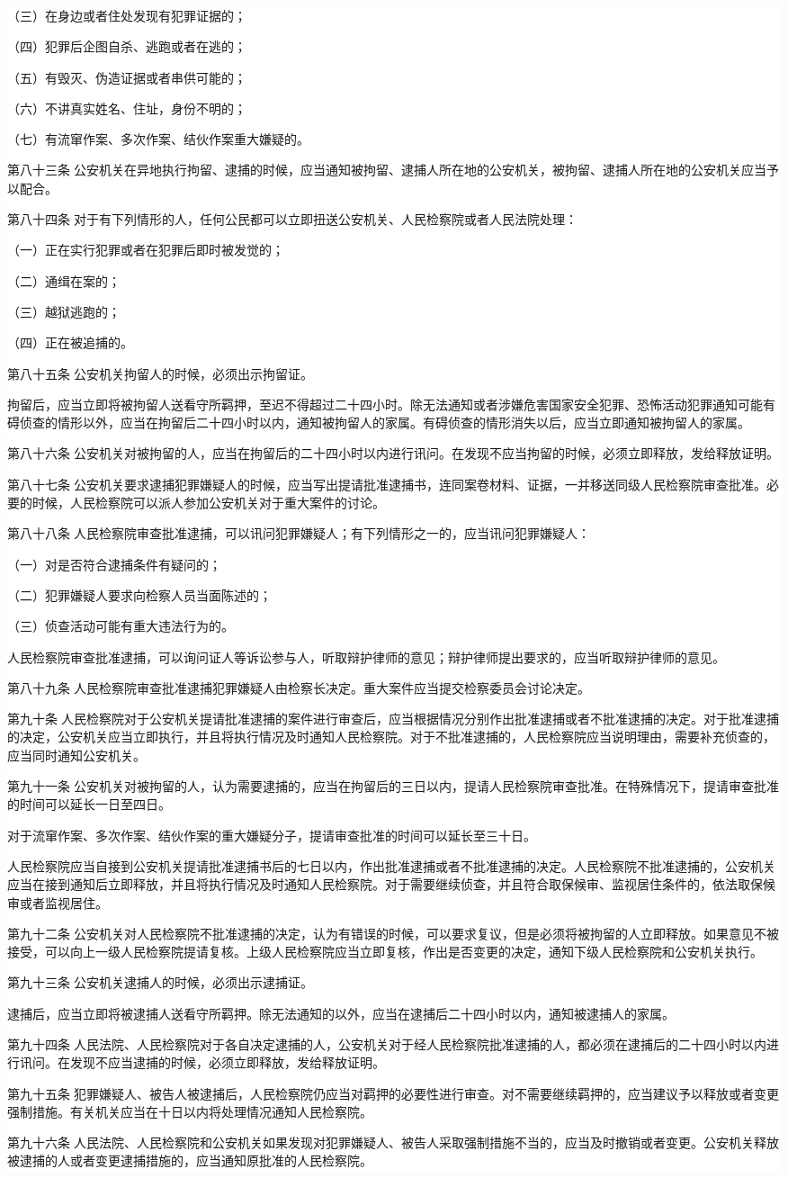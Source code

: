 （三）在身边或者住处发现有犯罪证据的；

（四）犯罪后企图自杀、逃跑或者在逃的；

（五）有毁灭、伪造证据或者串供可能的；

（六）不讲真实姓名、住址，身份不明的；

（七）有流窜作案、多次作案、结伙作案重大嫌疑的。

第八十三条 公安机关在异地执行拘留、逮捕的时候，应当通知被拘留、逮捕人所在地的公安机关，被拘留、逮捕人所在地的公安机关应当予以配合。

第八十四条 对于有下列情形的人，任何公民都可以立即扭送公安机关、人民检察院或者人民法院处理：

（一）正在实行犯罪或者在犯罪后即时被发觉的；

（二）通缉在案的；

（三）越狱逃跑的；

（四）正在被追捕的。

第八十五条 公安机关拘留人的时候，必须出示拘留证。

拘留后，应当立即将被拘留人送看守所羁押，至迟不得超过二十四小时。除无法通知或者涉嫌危害国家安全犯罪、恐怖活动犯罪通知可能有碍侦查的情形以外，应当在拘留后二十四小时以内，通知被拘留人的家属。有碍侦查的情形消失以后，应当立即通知被拘留人的家属。

第八十六条 公安机关对被拘留的人，应当在拘留后的二十四小时以内进行讯问。在发现不应当拘留的时候，必须立即释放，发给释放证明。

第八十七条 公安机关要求逮捕犯罪嫌疑人的时候，应当写出提请批准逮捕书，连同案卷材料、证据，一并移送同级人民检察院审查批准。必要的时候，人民检察院可以派人参加公安机关对于重大案件的讨论。

第八十八条 人民检察院审查批准逮捕，可以讯问犯罪嫌疑人；有下列情形之一的，应当讯问犯罪嫌疑人：

（一）对是否符合逮捕条件有疑问的；

（二）犯罪嫌疑人要求向检察人员当面陈述的；

（三）侦查活动可能有重大违法行为的。

人民检察院审查批准逮捕，可以询问证人等诉讼参与人，听取辩护律师的意见；辩护律师提出要求的，应当听取辩护律师的意见。

第八十九条 人民检察院审查批准逮捕犯罪嫌疑人由检察长决定。重大案件应当提交检察委员会讨论决定。

第九十条 人民检察院对于公安机关提请批准逮捕的案件进行审查后，应当根据情况分别作出批准逮捕或者不批准逮捕的决定。对于批准逮捕的决定，公安机关应当立即执行，并且将执行情况及时通知人民检察院。对于不批准逮捕的，人民检察院应当说明理由，需要补充侦查的，应当同时通知公安机关。

第九十一条 公安机关对被拘留的人，认为需要逮捕的，应当在拘留后的三日以内，提请人民检察院审查批准。在特殊情况下，提请审查批准的时间可以延长一日至四日。

对于流窜作案、多次作案、结伙作案的重大嫌疑分子，提请审查批准的时间可以延长至三十日。

人民检察院应当自接到公安机关提请批准逮捕书后的七日以内，作出批准逮捕或者不批准逮捕的决定。人民检察院不批准逮捕的，公安机关应当在接到通知后立即释放，并且将执行情况及时通知人民检察院。对于需要继续侦查，并且符合取保候审、监视居住条件的，依法取保候审或者监视居住。

第九十二条 公安机关对人民检察院不批准逮捕的决定，认为有错误的时候，可以要求复议，但是必须将被拘留的人立即释放。如果意见不被接受，可以向上一级人民检察院提请复核。上级人民检察院应当立即复核，作出是否变更的决定，通知下级人民检察院和公安机关执行。

第九十三条 公安机关逮捕人的时候，必须出示逮捕证。

逮捕后，应当立即将被逮捕人送看守所羁押。除无法通知的以外，应当在逮捕后二十四小时以内，通知被逮捕人的家属。

第九十四条 人民法院、人民检察院对于各自决定逮捕的人，公安机关对于经人民检察院批准逮捕的人，都必须在逮捕后的二十四小时以内进行讯问。在发现不应当逮捕的时候，必须立即释放，发给释放证明。

第九十五条 犯罪嫌疑人、被告人被逮捕后，人民检察院仍应当对羁押的必要性进行审查。对不需要继续羁押的，应当建议予以释放或者变更强制措施。有关机关应当在十日以内将处理情况通知人民检察院。

第九十六条 人民法院、人民检察院和公安机关如果发现对犯罪嫌疑人、被告人采取强制措施不当的，应当及时撤销或者变更。公安机关释放被逮捕的人或者变更逮捕措施的，应当通知原批准的人民检察院。
